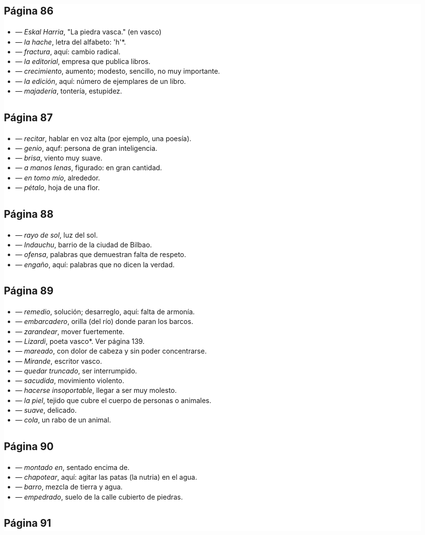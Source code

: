 ## Página 86

- — *Eskal Harria*, "La piedra vasca." (en vasco)
- — *la hache*, letra del alfabeto: 'h'*.
- — *fractura*, aquí: cambio radical.
- — *la editorial*, empresa que publica libros.
- — *crecimiento*, aumento; modesto, sencillo, no muy importante.
- — *la edición*, aquí: número de ejemplares de un libro.
- — *majadería*, tontería, estupidez.

## Página 87

- — *recitar*, hablar en voz alta (por ejemplo, una poesía).
- — *genio*, aquf: persona de gran inteligencia.
- — *brisa*, viento muy suave.
- — *a manos lenas*, figurado: en gran cantidad.
- — *en tomo mío*, alrededor.
- — *pétalo*, hoja de una flor.

## Página 88

- — *rayo de sol*, luz del sol.
- — *Indauchu*, barrio de la ciudad de Bilbao.
- — *ofensa*, palabras que demuestran falta de respeto.
- — *engaño*, aquí: palabras que no dicen la verdad.

## Página 89

- — *remedio*, solución; desarreglo, aquí: falta de armonía.
- — *embarcadero*, orilla (del río) donde paran los barcos.
- — *zarandear*, mover fuertemente.
- — *Lizardi*, poeta vasco*. Ver página 139.
- — *mareado*, con dolor de cabeza y sin poder concentrarse.
- — *Mirande*, escritor vasco.
- — *quedar truncado*, ser interrumpido.
- — *sacudida*, movimiento violento.
- — *hacerse insoportable*, llegar a ser muy molesto.
- — *la piel*, tejido que cubre el cuerpo de personas o animales.
- — *suave*, delicado.
- — *cola*, un rabo de un animal.

## Página 90

- — *montado en*, sentado encima de.
- — *chapotear*, aquí: agitar las patas (la nutria) en el agua.
- — *barro*, mezcla de tierra y agua.
- — *empedrado*, suelo de la calle cubierto de piedras.

## Página 91
